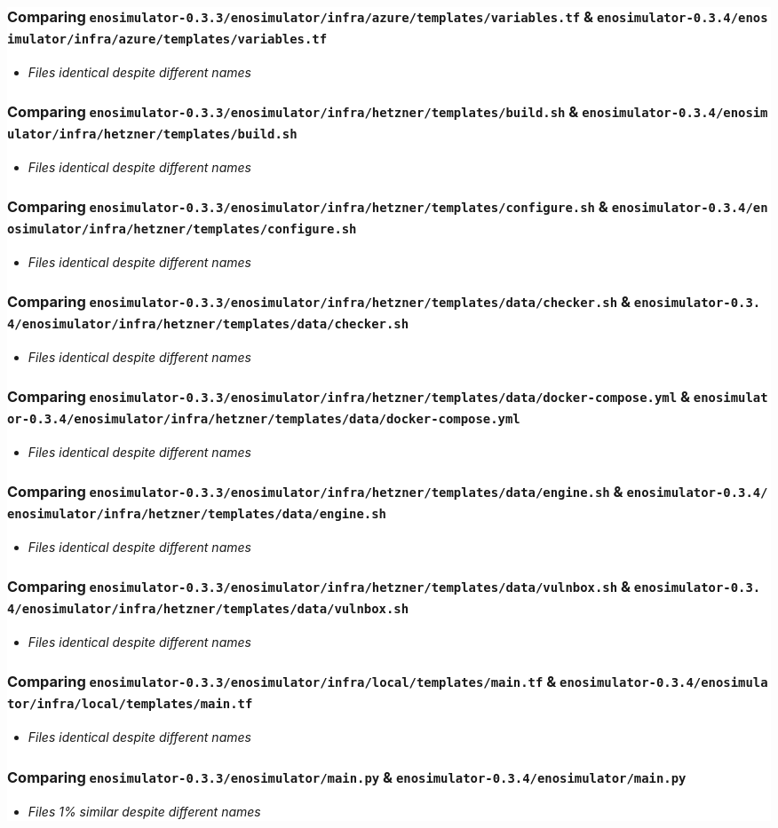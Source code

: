 ### Comparing `enosimulator-0.3.3/enosimulator/infra/azure/templates/variables.tf` & `enosimulator-0.3.4/enosimulator/infra/azure/templates/variables.tf`

 * *Files identical despite different names*

### Comparing `enosimulator-0.3.3/enosimulator/infra/hetzner/templates/build.sh` & `enosimulator-0.3.4/enosimulator/infra/hetzner/templates/build.sh`

 * *Files identical despite different names*

### Comparing `enosimulator-0.3.3/enosimulator/infra/hetzner/templates/configure.sh` & `enosimulator-0.3.4/enosimulator/infra/hetzner/templates/configure.sh`

 * *Files identical despite different names*

### Comparing `enosimulator-0.3.3/enosimulator/infra/hetzner/templates/data/checker.sh` & `enosimulator-0.3.4/enosimulator/infra/hetzner/templates/data/checker.sh`

 * *Files identical despite different names*

### Comparing `enosimulator-0.3.3/enosimulator/infra/hetzner/templates/data/docker-compose.yml` & `enosimulator-0.3.4/enosimulator/infra/hetzner/templates/data/docker-compose.yml`

 * *Files identical despite different names*

### Comparing `enosimulator-0.3.3/enosimulator/infra/hetzner/templates/data/engine.sh` & `enosimulator-0.3.4/enosimulator/infra/hetzner/templates/data/engine.sh`

 * *Files identical despite different names*

### Comparing `enosimulator-0.3.3/enosimulator/infra/hetzner/templates/data/vulnbox.sh` & `enosimulator-0.3.4/enosimulator/infra/hetzner/templates/data/vulnbox.sh`

 * *Files identical despite different names*

### Comparing `enosimulator-0.3.3/enosimulator/infra/local/templates/main.tf` & `enosimulator-0.3.4/enosimulator/infra/local/templates/main.tf`

 * *Files identical despite different names*

### Comparing `enosimulator-0.3.3/enosimulator/main.py` & `enosimulator-0.3.4/enosimulator/main.py`

 * *Files 1% similar despite different names*
